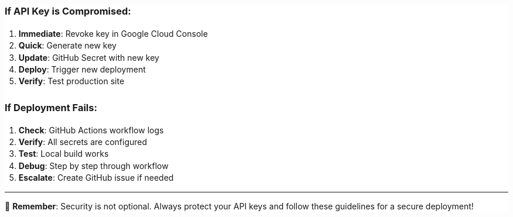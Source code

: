 ### If API Key is Compromised:
1. **Immediate**: Revoke key in Google Cloud Console
2. **Quick**: Generate new key
3. **Update**: GitHub Secret with new key
4. **Deploy**: Trigger new deployment
5. **Verify**: Test production site

### If Deployment Fails:
1. **Check**: GitHub Actions workflow logs
2. **Verify**: All secrets are configured
3. **Test**: Local build works
4. **Debug**: Step by step through workflow
5. **Escalate**: Create GitHub issue if needed

---

🔐 **Remember**: Security is not optional. Always protect your API keys and follow these guidelines for a secure deployment!
